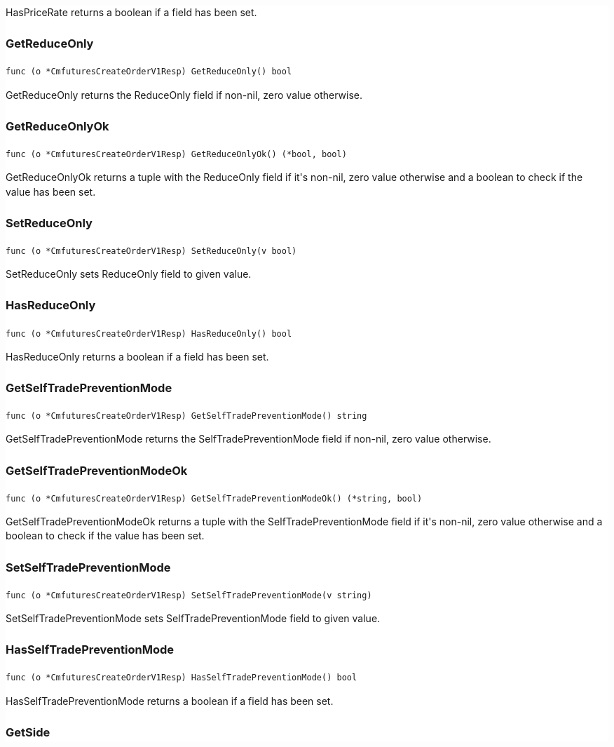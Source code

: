 HasPriceRate returns a boolean if a field has been set.

### GetReduceOnly

`func (o *CmfuturesCreateOrderV1Resp) GetReduceOnly() bool`

GetReduceOnly returns the ReduceOnly field if non-nil, zero value otherwise.

### GetReduceOnlyOk

`func (o *CmfuturesCreateOrderV1Resp) GetReduceOnlyOk() (*bool, bool)`

GetReduceOnlyOk returns a tuple with the ReduceOnly field if it's non-nil, zero value otherwise
and a boolean to check if the value has been set.

### SetReduceOnly

`func (o *CmfuturesCreateOrderV1Resp) SetReduceOnly(v bool)`

SetReduceOnly sets ReduceOnly field to given value.

### HasReduceOnly

`func (o *CmfuturesCreateOrderV1Resp) HasReduceOnly() bool`

HasReduceOnly returns a boolean if a field has been set.

### GetSelfTradePreventionMode

`func (o *CmfuturesCreateOrderV1Resp) GetSelfTradePreventionMode() string`

GetSelfTradePreventionMode returns the SelfTradePreventionMode field if non-nil, zero value otherwise.

### GetSelfTradePreventionModeOk

`func (o *CmfuturesCreateOrderV1Resp) GetSelfTradePreventionModeOk() (*string, bool)`

GetSelfTradePreventionModeOk returns a tuple with the SelfTradePreventionMode field if it's non-nil, zero value otherwise
and a boolean to check if the value has been set.

### SetSelfTradePreventionMode

`func (o *CmfuturesCreateOrderV1Resp) SetSelfTradePreventionMode(v string)`

SetSelfTradePreventionMode sets SelfTradePreventionMode field to given value.

### HasSelfTradePreventionMode

`func (o *CmfuturesCreateOrderV1Resp) HasSelfTradePreventionMode() bool`

HasSelfTradePreventionMode returns a boolean if a field has been set.

### GetSide
